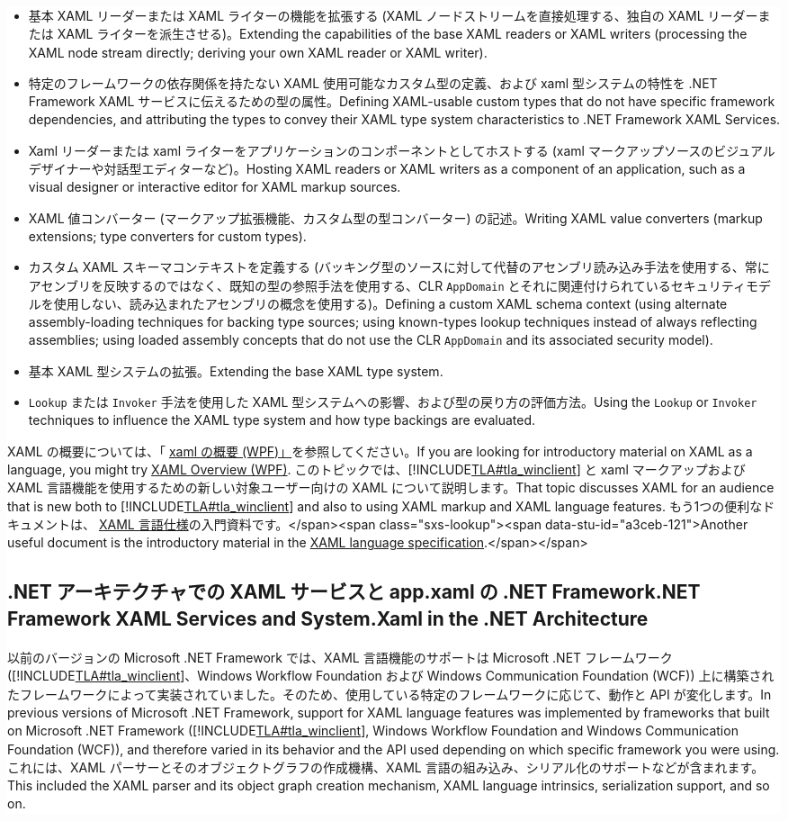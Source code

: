 - <span data-ttu-id="a3ceb-112">基本 XAML リーダーまたは XAML ライターの機能を拡張する (XAML ノードストリームを直接処理する、独自の XAML リーダーまたは XAML ライターを派生させる)。</span><span class="sxs-lookup"><span data-stu-id="a3ceb-112">Extending the capabilities of the base XAML readers or XAML writers (processing the XAML node stream directly; deriving your own XAML reader or XAML writer).</span></span>  
  
- <span data-ttu-id="a3ceb-113">特定のフレームワークの依存関係を持たない XAML 使用可能なカスタム型の定義、および xaml 型システムの特性を .NET Framework XAML サービスに伝えるための型の属性。</span><span class="sxs-lookup"><span data-stu-id="a3ceb-113">Defining XAML-usable custom types that do not have specific framework dependencies, and attributing the types to convey their XAML type system characteristics to .NET Framework XAML Services.</span></span>  
  
- <span data-ttu-id="a3ceb-114">Xaml リーダーまたは xaml ライターをアプリケーションのコンポーネントとしてホストする (xaml マークアップソースのビジュアルデザイナーや対話型エディターなど)。</span><span class="sxs-lookup"><span data-stu-id="a3ceb-114">Hosting XAML readers or XAML writers as a component of an application, such as a visual designer or interactive editor for XAML markup sources.</span></span>  
  
- <span data-ttu-id="a3ceb-115">XAML 値コンバーター (マークアップ拡張機能、カスタム型の型コンバーター) の記述。</span><span class="sxs-lookup"><span data-stu-id="a3ceb-115">Writing XAML value converters (markup extensions; type converters for custom types).</span></span>  
  
- <span data-ttu-id="a3ceb-116">カスタム XAML スキーマコンテキストを定義する (バッキング型のソースに対して代替のアセンブリ読み込み手法を使用する、常にアセンブリを反映するのではなく、既知の型の参照手法を使用する、CLR `AppDomain` とそれに関連付けられているセキュリティモデルを使用しない、読み込まれたアセンブリの概念を使用する)。</span><span class="sxs-lookup"><span data-stu-id="a3ceb-116">Defining a custom XAML schema context (using alternate assembly-loading techniques for backing type sources; using known-types lookup techniques instead of always reflecting assemblies; using loaded assembly concepts that do not use the CLR `AppDomain` and its associated security model).</span></span>  
  
- <span data-ttu-id="a3ceb-117">基本 XAML 型システムの拡張。</span><span class="sxs-lookup"><span data-stu-id="a3ceb-117">Extending the base XAML type system.</span></span>  
  
- <span data-ttu-id="a3ceb-118">`Lookup` または `Invoker` 手法を使用した XAML 型システムへの影響、および型の戻り方の評価方法。</span><span class="sxs-lookup"><span data-stu-id="a3ceb-118">Using the `Lookup` or `Invoker` techniques to influence the XAML type system and how type backings are evaluated.</span></span>  
  
 <span data-ttu-id="a3ceb-119">XAML の概要については、「 [xaml の概要 (WPF)」](../../desktop-wpf/fundamentals/xaml.md)を参照してください。</span><span class="sxs-lookup"><span data-stu-id="a3ceb-119">If you are looking for introductory material on XAML as a language, you might try [XAML Overview (WPF)](../../desktop-wpf/fundamentals/xaml.md).</span></span> <span data-ttu-id="a3ceb-120">このトピックでは、[!INCLUDE[TLA#tla_winclient](../../../includes/tlasharptla-winclient-md.md)] と xaml マークアップおよび XAML 言語機能を使用するための新しい対象ユーザー向けの XAML について説明します。</span><span class="sxs-lookup"><span data-stu-id="a3ceb-120">That topic discusses XAML for an audience that is new both to [!INCLUDE[TLA#tla_winclient](../../../includes/tlasharptla-winclient-md.md)] and also to using XAML markup and XAML language features.</span></span> <span data-ttu-id="a3ceb-121">もう1つの便利なドキュメントは、 [XAML 言語仕様](https://docs.microsoft.com/previous-versions/msp-n-p/ff650760(v=pandp.10))の入門資料です。</span><span class="sxs-lookup"><span data-stu-id="a3ceb-121">Another useful document is the introductory material in the [XAML language specification](https://docs.microsoft.com/previous-versions/msp-n-p/ff650760(v=pandp.10)).</span></span>  
  
## <a name="net-framework-xaml-services-and-systemxaml-in-the-net-architecture"></a><span data-ttu-id="a3ceb-122">.NET アーキテクチャでの XAML サービスと app.xaml の .NET Framework</span><span class="sxs-lookup"><span data-stu-id="a3ceb-122">.NET Framework XAML Services and System.Xaml in the .NET Architecture</span></span>  
 <span data-ttu-id="a3ceb-123">以前のバージョンの Microsoft .NET Framework では、XAML 言語機能のサポートは Microsoft .NET フレームワーク ([!INCLUDE[TLA#tla_winclient](../../../includes/tlasharptla-winclient-md.md)]、Windows Workflow Foundation および Windows Communication Foundation (WCF)) 上に構築されたフレームワークによって実装されていました。そのため、使用している特定のフレームワークに応じて、動作と API が変化します。</span><span class="sxs-lookup"><span data-stu-id="a3ceb-123">In previous versions of Microsoft .NET Framework, support for XAML language features was implemented by frameworks that built on Microsoft .NET Framework ([!INCLUDE[TLA#tla_winclient](../../../includes/tlasharptla-winclient-md.md)], Windows Workflow Foundation and Windows Communication Foundation (WCF)), and therefore varied in its behavior and the API used depending on which specific framework you were using.</span></span> <span data-ttu-id="a3ceb-124">これには、XAML パーサーとそのオブジェクトグラフの作成機構、XAML 言語の組み込み、シリアル化のサポートなどが含まれます。</span><span class="sxs-lookup"><span data-stu-id="a3ceb-124">This included the XAML parser and its object graph creation mechanism, XAML language intrinsics, serialization support, and so on.</span></span>  
  